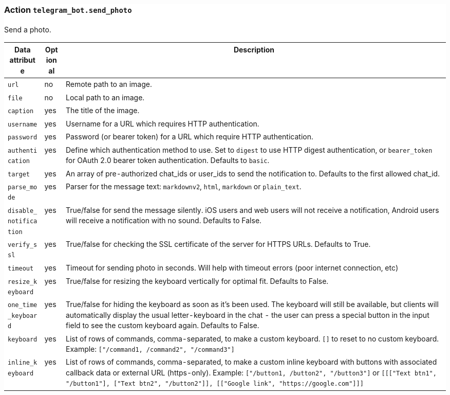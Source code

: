 ### Action `telegram_bot.send_photo` 

Send a photo.

| Data attribute | Optional | Description                                                                                                                                                                                                                                                                                               |
| ---------------------- | -------- | --------------------------------------------------------------------------------------------------------------------------------------------------------------------------------------------------------------------------------------------------------------------------------------------------------- |
| `url`                  | no       | Remote path to an image.                                                                                                                                                                                                                                                                                  |
| `file`                 | no       | Local path to an image.                                                                                                                                                                                                                                                                                   |
| `caption`              | yes      | The title of the image.                                                                                                                                                                                                                                                                                   |
| `username`             | yes      | Username for a URL which requires HTTP authentication.                                                                                                                                                                                                                                                    |
| `password`             | yes      | Password (or bearer token) for a URL which require HTTP authentication.                                                                                                                                                                                                                                   |
| `authentication`       | yes      | Define which authentication method to use. Set to `digest` to use HTTP digest authentication, or `bearer_token` for OAuth 2.0 bearer token authentication. Defaults to `basic`.                                                                                                                           |
| `target`               | yes      | An array of pre-authorized chat_ids or user_ids to send the notification to. Defaults to the first allowed chat_id.                                                                                                                                                                                       |
| `parse_mode`           | yes      | Parser for the message text: `markdownv2`, `html`, `markdown` or `plain_text`.                                                                                                                                                                                                                            |
| `disable_notification` | yes      | True/false for send the message silently. iOS users and web users will not receive a notification, Android users will receive a notification with no sound. Defaults to False.                                                                                                                            |
| `verify_ssl`           | yes      | True/false for checking the SSL certificate of the server for HTTPS URLs. Defaults to True.                                                                                                                                                                                                               |
| `timeout`              | yes      | Timeout for sending photo in seconds. Will help with timeout errors (poor internet connection, etc)                                                                                                                                                                                                       |
| `resize_keyboard`      | yes      | True/false for resizing the keyboard vertically for optimal fit. Defaults to False.                                                                                                                                                                                                                       |
| `one_time_keyboard`    | yes      | True/false for hiding the keyboard as soon as it’s been used. The keyboard will still be available, but clients will automatically display the usual letter-keyboard in the chat - the user can press a special button in the input field to see the custom keyboard again. Defaults to False.            |
| `keyboard`             | yes      | List of rows of commands, comma-separated, to make a custom keyboard. `[]` to reset to no custom keyboard. Example: `["/command1, /command2", "/command3"]`                                                                                                                                               |
| `inline_keyboard`      | yes      | List of rows of commands, comma-separated, to make a custom inline keyboard with buttons with associated callback data or external URL (https-only). Example: `["/button1, /button2", "/button3"]` or `[[["Text btn1", "/button1"], ["Text btn2", "/button2"]], [["Google link", "https://google.com"]]]` |
